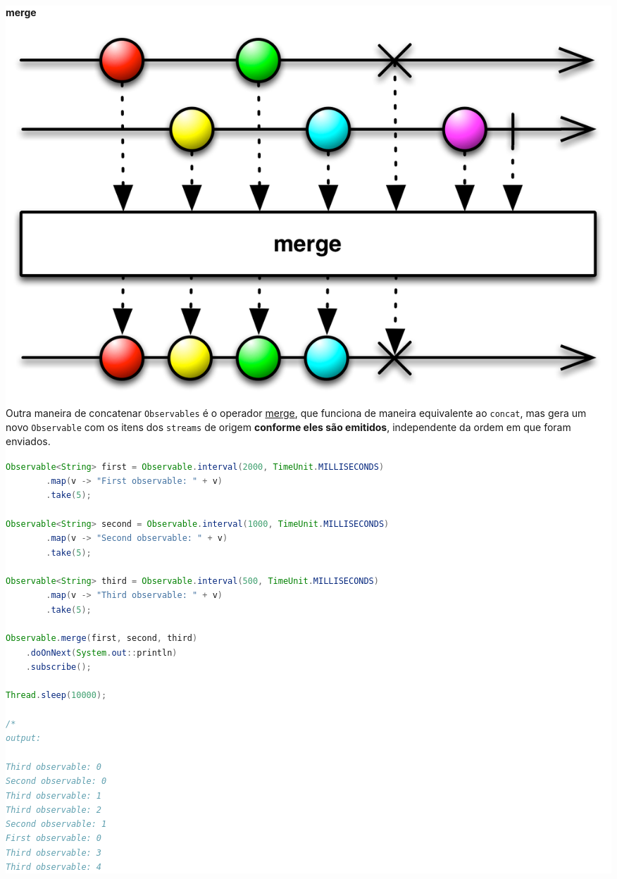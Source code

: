 #### merge

![merge](/images/programacao-reativa-parte-2-45.png)

Outra maneira de concatenar `Observables` é o operador [merge](http://reactivex.io/RxJava/javadoc/io/reactivex/Observable.html#merge-java.lang.Iterable-), que funciona de maneira equivalente ao `concat`, mas gera um novo `Observable` com os itens dos `streams` de origem **conforme eles são emitidos**, independente da ordem em que foram enviados.

```java
Observable<String> first = Observable.interval(2000, TimeUnit.MILLISECONDS)
		.map(v -> "First observable: " + v)
		.take(5);

Observable<String> second = Observable.interval(1000, TimeUnit.MILLISECONDS)
		.map(v -> "Second observable: " + v)
		.take(5);

Observable<String> third = Observable.interval(500, TimeUnit.MILLISECONDS)
		.map(v -> "Third observable: " + v)
		.take(5);

Observable.merge(first, second, third)
	.doOnNext(System.out::println)
	.subscribe();

Thread.sleep(10000);

/*
output:

Third observable: 0
Second observable: 0
Third observable: 1
Third observable: 2
Second observable: 1
First observable: 0
Third observable: 3
Third observable: 4
```